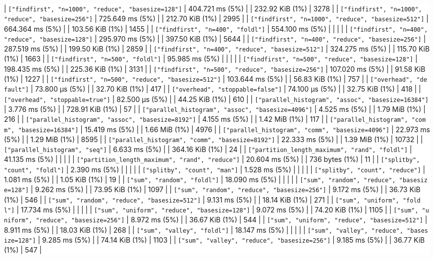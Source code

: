 | `["findfirst", "n=1000", "reduce", "basesize=128"]` | 404.721 ms (5%) |         | 232.92 KiB (1%) |        3278 |
| `["findfirst", "n=1000", "reduce", "basesize=256"]` | 725.649 ms (5%) |         | 212.70 KiB (1%) |        2995 |
| `["findfirst", "n=1000", "reduce", "basesize=512"]` | 664.364 ms (5%) |         | 103.56 KiB (1%) |        1455 |
| `["findfirst", "n=400", "foldl"]`                   | 554.100 ms (5%) |         |                 |             |
| `["findfirst", "n=400", "reduce", "basesize=128"]`  | 295.970 ms (5%) |         | 397.50 KiB (1%) |        5644 |
| `["findfirst", "n=400", "reduce", "basesize=256"]`  | 287.519 ms (5%) |         | 199.50 KiB (1%) |        2859 |
| `["findfirst", "n=400", "reduce", "basesize=512"]`  | 324.275 ms (5%) |         | 115.70 KiB (1%) |        1663 |
| `["findfirst", "n=500", "foldl"]`                   |  95.985 ms (5%) |         |                 |             |
| `["findfirst", "n=500", "reduce", "basesize=128"]`  | 198.435 ms (5%) |         | 225.36 KiB (1%) |        3131 |
| `["findfirst", "n=500", "reduce", "basesize=256"]`  | 107.020 ms (5%) |         |  91.58 KiB (1%) |        1227 |
| `["findfirst", "n=500", "reduce", "basesize=512"]`  | 103.644 ms (5%) |         |  56.83 KiB (1%) |         757 |
| `["overhead", "default"]`                           |  73.800 μs (5%) |         |  32.70 KiB (1%) |         417 |
| `["overhead", "stoppable=false"]`                   |  74.100 μs (5%) |         |  32.75 KiB (1%) |         418 |
| `["overhead", "stoppable=true"]`                    |  82.500 μs (5%) |         |  44.25 KiB (1%) |         610 |
| `["parallel_histogram", "assoc", "basesize=16384"]` |   3.776 ms (5%) |         | 728.91 KiB (1%) |          57 |
| `["parallel_histogram", "assoc", "basesize=4096"]`  |   4.525 ms (5%) |         |   1.79 MiB (1%) |         216 |
| `["parallel_histogram", "assoc", "basesize=8192"]`  |   4.155 ms (5%) |         |   1.42 MiB (1%) |         117 |
| `["parallel_histogram", "comm", "basesize=16384"]`  |  15.419 ms (5%) |         |   1.66 MiB (1%) |        4976 |
| `["parallel_histogram", "comm", "basesize=4096"]`   |  22.973 ms (5%) |         |   1.29 MiB (1%) |        8595 |
| `["parallel_histogram", "comm", "basesize=8192"]`   |  22.333 ms (5%) |         |   1.39 MiB (1%) |       10732 |
| `["parallel_histogram", "seq"]`                     |   6.633 ms (5%) |         | 364.16 KiB (1%) |          24 |
| `["partition_length_maximum", "rand", "foldl"]`     |  41.135 ms (5%) |         |                 |             |
| `["partition_length_maximum", "rand", "reduce"]`    |  20.604 ms (5%) |         |  736 bytes (1%) |          11 |
| `["splitby", "count", "foldl"]`                     |   2.390 ms (5%) |         |                 |             |
| `["splitby", "count", "man"]`                       |   1.528 ms (5%) |         |                 |             |
| `["splitby", "count", "reduce"]`                    |   1.081 ms (5%) |         |   1.05 KiB (1%) |          19 |
| `["sum", "random", "foldl"]`                        |  18.090 ms (5%) |         |                 |             |
| `["sum", "random", "reduce", "basesize=128"]`       |   9.262 ms (5%) |         |  73.95 KiB (1%) |        1097 |
| `["sum", "random", "reduce", "basesize=256"]`       |   9.172 ms (5%) |         |  36.73 KiB (1%) |         546 |
| `["sum", "random", "reduce", "basesize=512"]`       |   9.131 ms (5%) |         |  18.14 KiB (1%) |         271 |
| `["sum", "uniform", "foldl"]`                       |  17.734 ms (5%) |         |                 |             |
| `["sum", "uniform", "reduce", "basesize=128"]`      |   9.072 ms (5%) |         |  74.20 KiB (1%) |        1105 |
| `["sum", "uniform", "reduce", "basesize=256"]`      |   8.972 ms (5%) |         |  36.67 KiB (1%) |         544 |
| `["sum", "uniform", "reduce", "basesize=512"]`      |   8.911 ms (5%) |         |  18.03 KiB (1%) |         268 |
| `["sum", "valley", "foldl"]`                        |  18.147 ms (5%) |         |                 |             |
| `["sum", "valley", "reduce", "basesize=128"]`       |   9.285 ms (5%) |         |  74.14 KiB (1%) |        1103 |
| `["sum", "valley", "reduce", "basesize=256"]`       |   9.185 ms (5%) |         |  36.77 KiB (1%) |         547 |